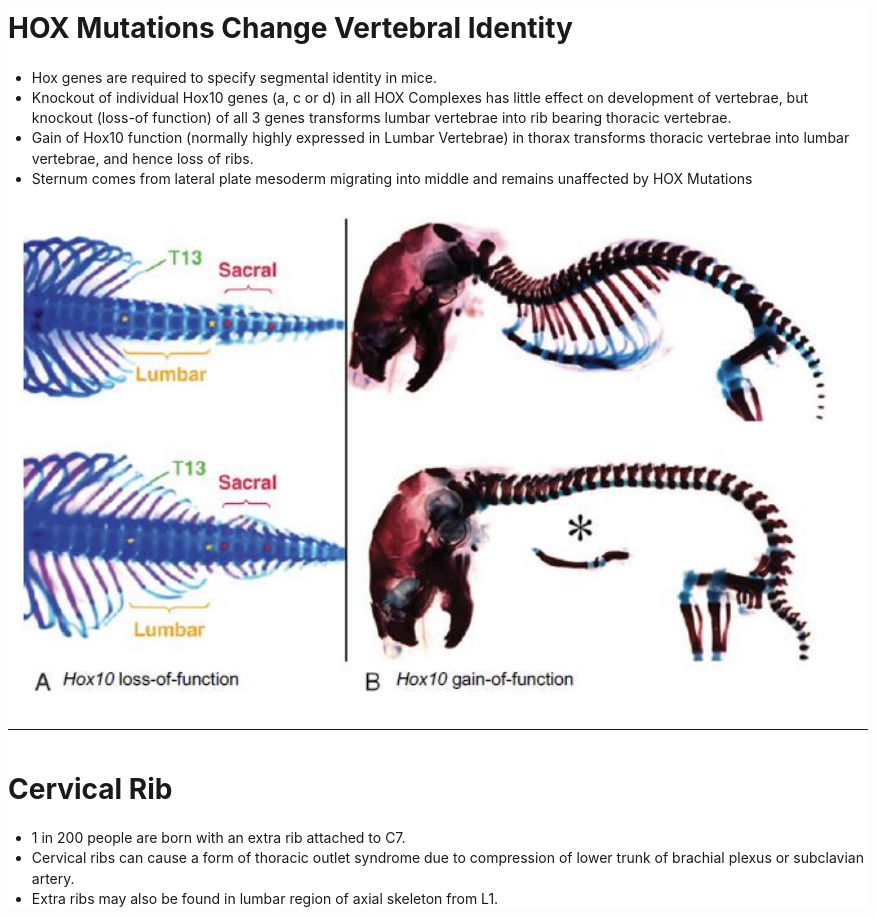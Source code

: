 
# HOX Mutations Change Vertebral Identity

- Hox genes are required to specify segmental identity in mice.
- Knockout of individual Hox10 genes (a, c or d) in all HOX Complexes has little effect on development of vertebrae, but knockout (loss-of function) of all 3 genes transforms lumbar vertebrae into rib bearing thoracic vertebrae.
- Gain of Hox10 function (normally highly expressed in Lumbar Vertebrae) in thorax transforms thoracic vertebrae into lumbar vertebrae, and hence loss of ribs.
- Sternum comes from lateral plate mesoderm migrating into middle and remains unaffected by HOX Mutations

![Screenshot 2022-02-25 at 20.43.51.png](%5B004%5D%20Introduction%20to%20Mammalian%20Development%20db47ad68633f45cc8224b1be7318c44a/Screenshot_2022-02-25_at_20.43.51.png)

---

# Cervical Rib

- 1 in 200 people are born with an extra rib attached to C7.
- Cervical ribs can cause a form of thoracic outlet syndrome due to compression of lower trunk of brachial plexus or subclavian artery.
- Extra ribs may also be found in lumbar region of axial skeleton from L1.
